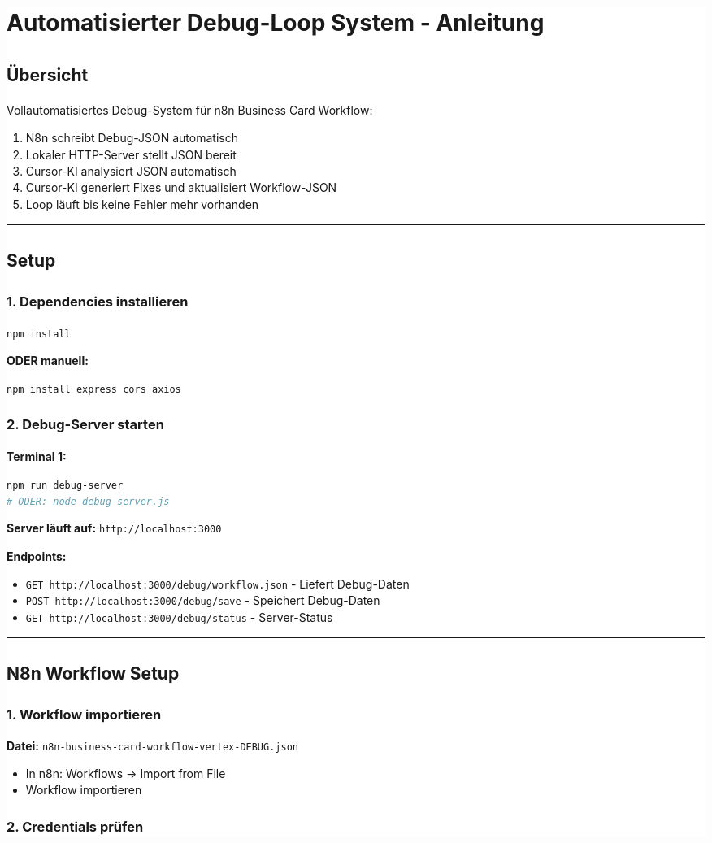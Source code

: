 # Automatisierter Debug-Loop System - Anleitung

## Übersicht

Vollautomatisiertes Debug-System für n8n Business Card Workflow:
1. N8n schreibt Debug-JSON automatisch
2. Lokaler HTTP-Server stellt JSON bereit
3. Cursor-KI analysiert JSON automatisch
4. Cursor-KI generiert Fixes und aktualisiert Workflow-JSON
5. Loop läuft bis keine Fehler mehr vorhanden

---

## Setup

### 1. Dependencies installieren

```bash
npm install
```

**ODER manuell:**
```bash
npm install express cors axios
```

### 2. Debug-Server starten

**Terminal 1:**
```bash
npm run debug-server
# ODER: node debug-server.js
```

**Server läuft auf:** `http://localhost:3000`

**Endpoints:**
- `GET http://localhost:3000/debug/workflow.json` - Liefert Debug-Daten
- `POST http://localhost:3000/debug/save` - Speichert Debug-Daten
- `GET http://localhost:3000/debug/status` - Server-Status

---

## N8n Workflow Setup

### 1. Workflow importieren

**Datei:** `n8n-business-card-workflow-vertex-DEBUG.json`

- In n8n: Workflows → Import from File
- Workflow importieren

### 2. Credentials prüfen
